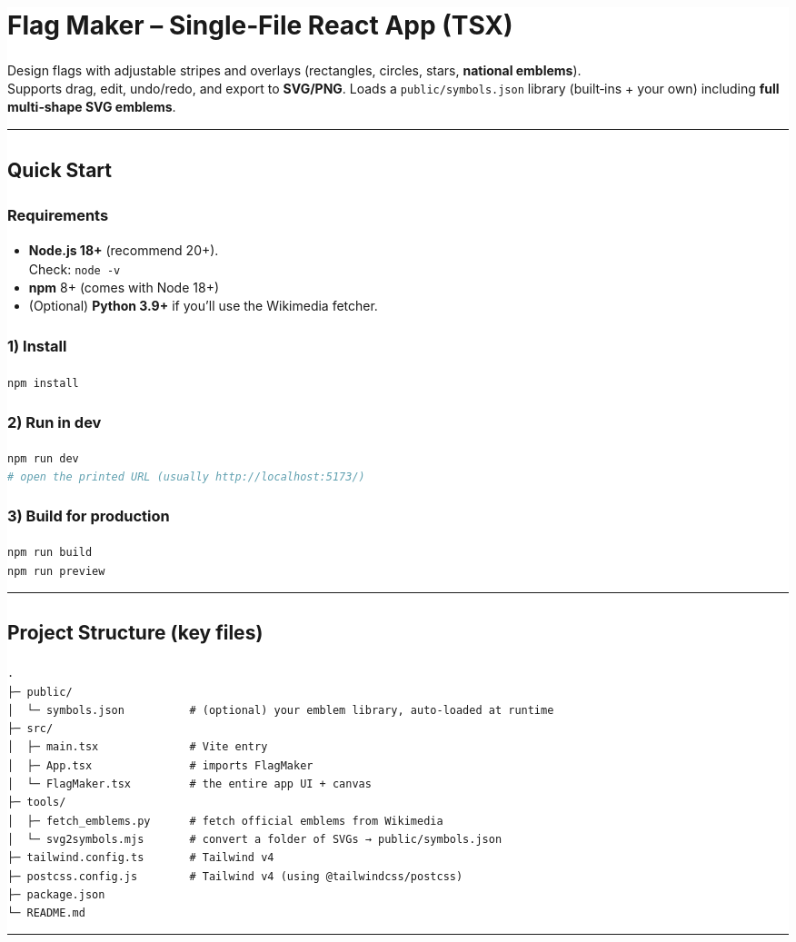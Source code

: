 # Flag Maker – Single‑File React App (TSX)

Design flags with adjustable stripes and overlays (rectangles, circles, stars, **national emblems**).  
Supports drag, edit, undo/redo, and export to **SVG/PNG**. Loads a `public/symbols.json` library (built‑ins + your own) including **full multi‑shape SVG emblems**.

---

## Quick Start

### Requirements
- **Node.js 18+** (recommend 20+).  
  Check: `node -v`
- **npm** 8+ (comes with Node 18+)
- (Optional) **Python 3.9+** if you’ll use the Wikimedia fetcher.

### 1) Install
```bash
npm install
```

### 2) Run in dev
```bash
npm run dev
# open the printed URL (usually http://localhost:5173/)
```

### 3) Build for production
```bash
npm run build
npm run preview
```

---

## Project Structure (key files)

```
.
├─ public/
│  └─ symbols.json          # (optional) your emblem library, auto-loaded at runtime
├─ src/
│  ├─ main.tsx              # Vite entry
│  ├─ App.tsx               # imports FlagMaker
│  └─ FlagMaker.tsx         # the entire app UI + canvas
├─ tools/
│  ├─ fetch_emblems.py      # fetch official emblems from Wikimedia
│  └─ svg2symbols.mjs       # convert a folder of SVGs → public/symbols.json
├─ tailwind.config.ts       # Tailwind v4
├─ postcss.config.js        # Tailwind v4 (using @tailwindcss/postcss)
├─ package.json
└─ README.md
```

---